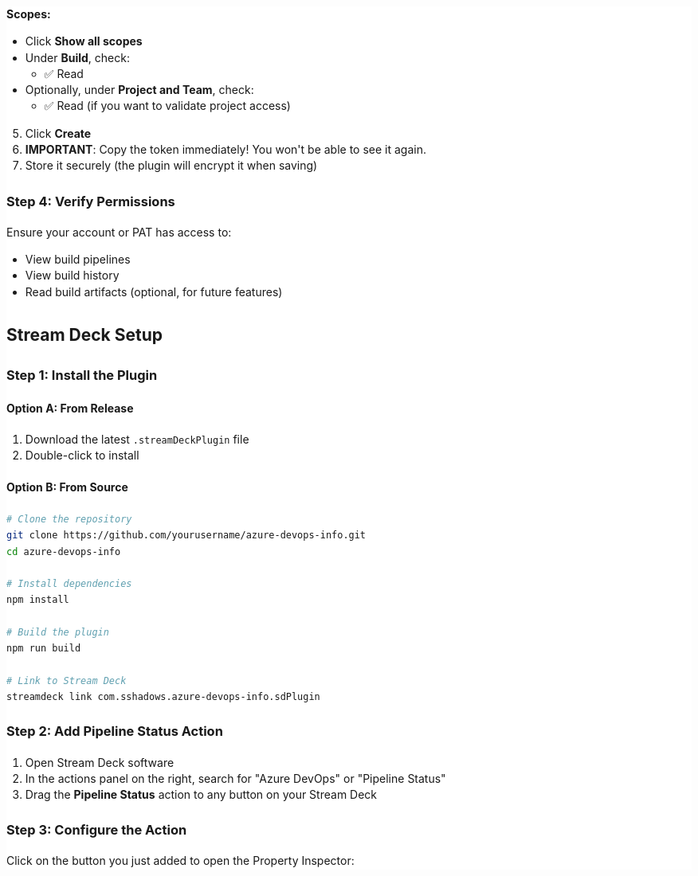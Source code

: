    **Scopes:**
   - Click **Show all scopes**
   - Under **Build**, check:
     - ✅ Read
   - Optionally, under **Project and Team**, check:
     - ✅ Read (if you want to validate project access)

5. Click **Create**
6. **IMPORTANT**: Copy the token immediately! You won't be able to see it again.
7. Store it securely (the plugin will encrypt it when saving)

### Step 4: Verify Permissions

Ensure your account or PAT has access to:
- View build pipelines
- View build history
- Read build artifacts (optional, for future features)

## Stream Deck Setup

### Step 1: Install the Plugin

#### Option A: From Release
1. Download the latest `.streamDeckPlugin` file
2. Double-click to install

#### Option B: From Source
```bash
# Clone the repository
git clone https://github.com/yourusername/azure-devops-info.git
cd azure-devops-info

# Install dependencies
npm install

# Build the plugin
npm run build

# Link to Stream Deck
streamdeck link com.sshadows.azure-devops-info.sdPlugin
```

### Step 2: Add Pipeline Status Action

1. Open Stream Deck software
2. In the actions panel on the right, search for "Azure DevOps" or "Pipeline Status"
3. Drag the **Pipeline Status** action to any button on your Stream Deck

### Step 3: Configure the Action

Click on the button you just added to open the Property Inspector:

